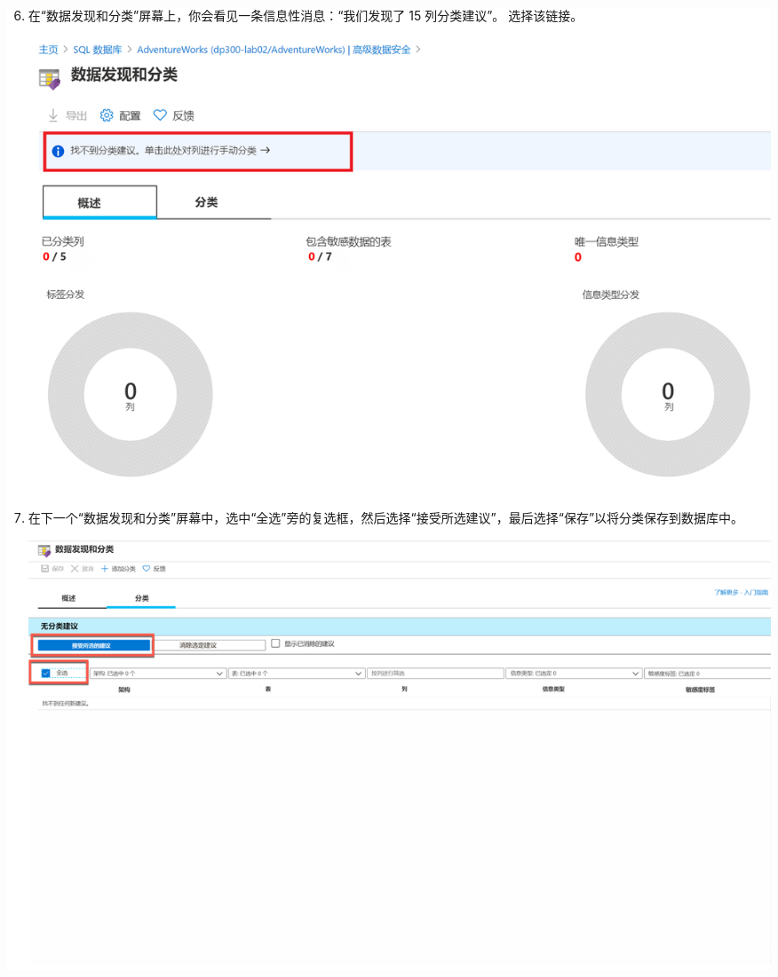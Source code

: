 6. 在“数据发现和分类”屏幕上，你会看见一条信息性消息：“我们发现了 15 列分类建议”。 选择该链接。

    ![屏幕截图显示“分类建议”](../images/dp-3300-module-33-lab-29.png)

7. 在下一个“数据发现和分类”屏幕中，选中“全选”旁的复选框，然后选择“接受所选建议”，最后选择“保存”以将分类保存到数据库中。

    ![屏幕截图显示“接受所选建议”](../images/dp-3300-module-33-lab-30.png)
